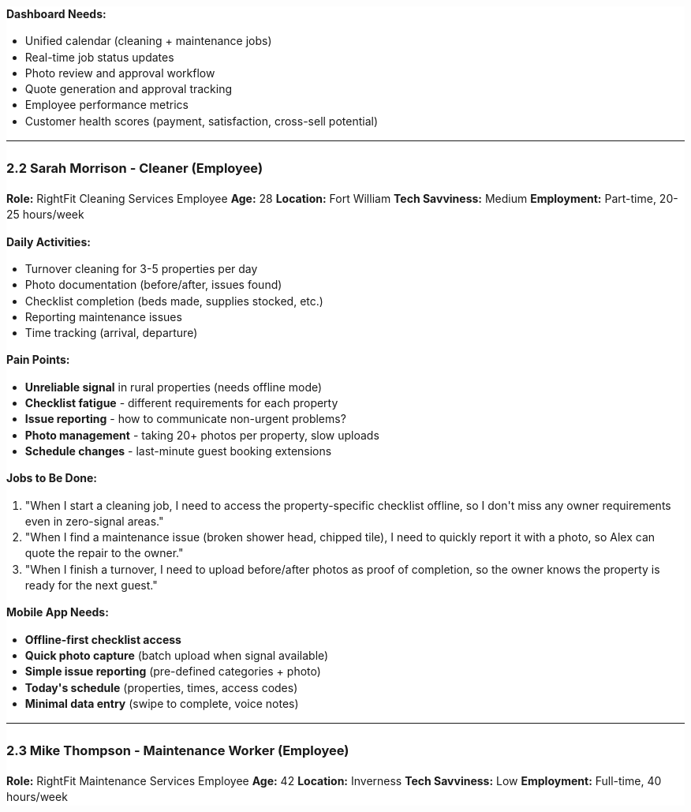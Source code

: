 **Dashboard Needs:**
- Unified calendar (cleaning + maintenance jobs)
- Real-time job status updates
- Photo review and approval workflow
- Quote generation and approval tracking
- Employee performance metrics
- Customer health scores (payment, satisfaction, cross-sell potential)

---

### 2.2 Sarah Morrison - Cleaner (Employee)

**Role:** RightFit Cleaning Services Employee
**Age:** 28
**Location:** Fort William
**Tech Savviness:** Medium
**Employment:** Part-time, 20-25 hours/week

**Daily Activities:**
- Turnover cleaning for 3-5 properties per day
- Photo documentation (before/after, issues found)
- Checklist completion (beds made, supplies stocked, etc.)
- Reporting maintenance issues
- Time tracking (arrival, departure)

**Pain Points:**
- **Unreliable signal** in rural properties (needs offline mode)
- **Checklist fatigue** - different requirements for each property
- **Issue reporting** - how to communicate non-urgent problems?
- **Photo management** - taking 20+ photos per property, slow uploads
- **Schedule changes** - last-minute guest booking extensions

**Jobs to Be Done:**
1. "When I start a cleaning job, I need to access the property-specific checklist offline, so I don't miss any owner requirements even in zero-signal areas."
2. "When I find a maintenance issue (broken shower head, chipped tile), I need to quickly report it with a photo, so Alex can quote the repair to the owner."
3. "When I finish a turnover, I need to upload before/after photos as proof of completion, so the owner knows the property is ready for the next guest."

**Mobile App Needs:**
- **Offline-first checklist access**
- **Quick photo capture** (batch upload when signal available)
- **Simple issue reporting** (pre-defined categories + photo)
- **Today's schedule** (properties, times, access codes)
- **Minimal data entry** (swipe to complete, voice notes)

---

### 2.3 Mike Thompson - Maintenance Worker (Employee)

**Role:** RightFit Maintenance Services Employee
**Age:** 42
**Location:** Inverness
**Tech Savviness:** Low
**Employment:** Full-time, 40 hours/week
